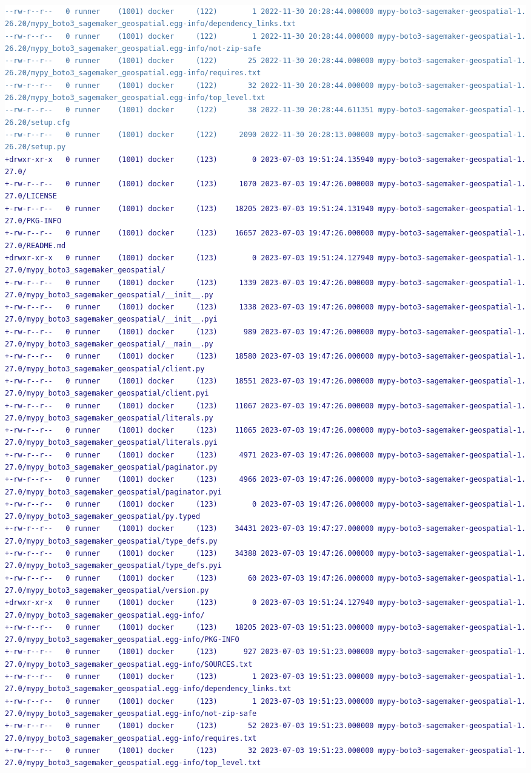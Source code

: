 ```diff
--rw-r--r--   0 runner    (1001) docker     (122)        1 2022-11-30 20:28:44.000000 mypy-boto3-sagemaker-geospatial-1.26.20/mypy_boto3_sagemaker_geospatial.egg-info/dependency_links.txt
--rw-r--r--   0 runner    (1001) docker     (122)        1 2022-11-30 20:28:44.000000 mypy-boto3-sagemaker-geospatial-1.26.20/mypy_boto3_sagemaker_geospatial.egg-info/not-zip-safe
--rw-r--r--   0 runner    (1001) docker     (122)       25 2022-11-30 20:28:44.000000 mypy-boto3-sagemaker-geospatial-1.26.20/mypy_boto3_sagemaker_geospatial.egg-info/requires.txt
--rw-r--r--   0 runner    (1001) docker     (122)       32 2022-11-30 20:28:44.000000 mypy-boto3-sagemaker-geospatial-1.26.20/mypy_boto3_sagemaker_geospatial.egg-info/top_level.txt
--rw-r--r--   0 runner    (1001) docker     (122)       38 2022-11-30 20:28:44.611351 mypy-boto3-sagemaker-geospatial-1.26.20/setup.cfg
--rw-r--r--   0 runner    (1001) docker     (122)     2090 2022-11-30 20:28:13.000000 mypy-boto3-sagemaker-geospatial-1.26.20/setup.py
+drwxr-xr-x   0 runner    (1001) docker     (123)        0 2023-07-03 19:51:24.135940 mypy-boto3-sagemaker-geospatial-1.27.0/
+-rw-r--r--   0 runner    (1001) docker     (123)     1070 2023-07-03 19:47:26.000000 mypy-boto3-sagemaker-geospatial-1.27.0/LICENSE
+-rw-r--r--   0 runner    (1001) docker     (123)    18205 2023-07-03 19:51:24.131940 mypy-boto3-sagemaker-geospatial-1.27.0/PKG-INFO
+-rw-r--r--   0 runner    (1001) docker     (123)    16657 2023-07-03 19:47:26.000000 mypy-boto3-sagemaker-geospatial-1.27.0/README.md
+drwxr-xr-x   0 runner    (1001) docker     (123)        0 2023-07-03 19:51:24.127940 mypy-boto3-sagemaker-geospatial-1.27.0/mypy_boto3_sagemaker_geospatial/
+-rw-r--r--   0 runner    (1001) docker     (123)     1339 2023-07-03 19:47:26.000000 mypy-boto3-sagemaker-geospatial-1.27.0/mypy_boto3_sagemaker_geospatial/__init__.py
+-rw-r--r--   0 runner    (1001) docker     (123)     1338 2023-07-03 19:47:26.000000 mypy-boto3-sagemaker-geospatial-1.27.0/mypy_boto3_sagemaker_geospatial/__init__.pyi
+-rw-r--r--   0 runner    (1001) docker     (123)      989 2023-07-03 19:47:26.000000 mypy-boto3-sagemaker-geospatial-1.27.0/mypy_boto3_sagemaker_geospatial/__main__.py
+-rw-r--r--   0 runner    (1001) docker     (123)    18580 2023-07-03 19:47:26.000000 mypy-boto3-sagemaker-geospatial-1.27.0/mypy_boto3_sagemaker_geospatial/client.py
+-rw-r--r--   0 runner    (1001) docker     (123)    18551 2023-07-03 19:47:26.000000 mypy-boto3-sagemaker-geospatial-1.27.0/mypy_boto3_sagemaker_geospatial/client.pyi
+-rw-r--r--   0 runner    (1001) docker     (123)    11067 2023-07-03 19:47:26.000000 mypy-boto3-sagemaker-geospatial-1.27.0/mypy_boto3_sagemaker_geospatial/literals.py
+-rw-r--r--   0 runner    (1001) docker     (123)    11065 2023-07-03 19:47:26.000000 mypy-boto3-sagemaker-geospatial-1.27.0/mypy_boto3_sagemaker_geospatial/literals.pyi
+-rw-r--r--   0 runner    (1001) docker     (123)     4971 2023-07-03 19:47:26.000000 mypy-boto3-sagemaker-geospatial-1.27.0/mypy_boto3_sagemaker_geospatial/paginator.py
+-rw-r--r--   0 runner    (1001) docker     (123)     4966 2023-07-03 19:47:26.000000 mypy-boto3-sagemaker-geospatial-1.27.0/mypy_boto3_sagemaker_geospatial/paginator.pyi
+-rw-r--r--   0 runner    (1001) docker     (123)        0 2023-07-03 19:47:26.000000 mypy-boto3-sagemaker-geospatial-1.27.0/mypy_boto3_sagemaker_geospatial/py.typed
+-rw-r--r--   0 runner    (1001) docker     (123)    34431 2023-07-03 19:47:27.000000 mypy-boto3-sagemaker-geospatial-1.27.0/mypy_boto3_sagemaker_geospatial/type_defs.py
+-rw-r--r--   0 runner    (1001) docker     (123)    34388 2023-07-03 19:47:26.000000 mypy-boto3-sagemaker-geospatial-1.27.0/mypy_boto3_sagemaker_geospatial/type_defs.pyi
+-rw-r--r--   0 runner    (1001) docker     (123)       60 2023-07-03 19:47:26.000000 mypy-boto3-sagemaker-geospatial-1.27.0/mypy_boto3_sagemaker_geospatial/version.py
+drwxr-xr-x   0 runner    (1001) docker     (123)        0 2023-07-03 19:51:24.127940 mypy-boto3-sagemaker-geospatial-1.27.0/mypy_boto3_sagemaker_geospatial.egg-info/
+-rw-r--r--   0 runner    (1001) docker     (123)    18205 2023-07-03 19:51:23.000000 mypy-boto3-sagemaker-geospatial-1.27.0/mypy_boto3_sagemaker_geospatial.egg-info/PKG-INFO
+-rw-r--r--   0 runner    (1001) docker     (123)      927 2023-07-03 19:51:23.000000 mypy-boto3-sagemaker-geospatial-1.27.0/mypy_boto3_sagemaker_geospatial.egg-info/SOURCES.txt
+-rw-r--r--   0 runner    (1001) docker     (123)        1 2023-07-03 19:51:23.000000 mypy-boto3-sagemaker-geospatial-1.27.0/mypy_boto3_sagemaker_geospatial.egg-info/dependency_links.txt
+-rw-r--r--   0 runner    (1001) docker     (123)        1 2023-07-03 19:51:23.000000 mypy-boto3-sagemaker-geospatial-1.27.0/mypy_boto3_sagemaker_geospatial.egg-info/not-zip-safe
+-rw-r--r--   0 runner    (1001) docker     (123)       52 2023-07-03 19:51:23.000000 mypy-boto3-sagemaker-geospatial-1.27.0/mypy_boto3_sagemaker_geospatial.egg-info/requires.txt
+-rw-r--r--   0 runner    (1001) docker     (123)       32 2023-07-03 19:51:23.000000 mypy-boto3-sagemaker-geospatial-1.27.0/mypy_boto3_sagemaker_geospatial.egg-info/top_level.txt
```